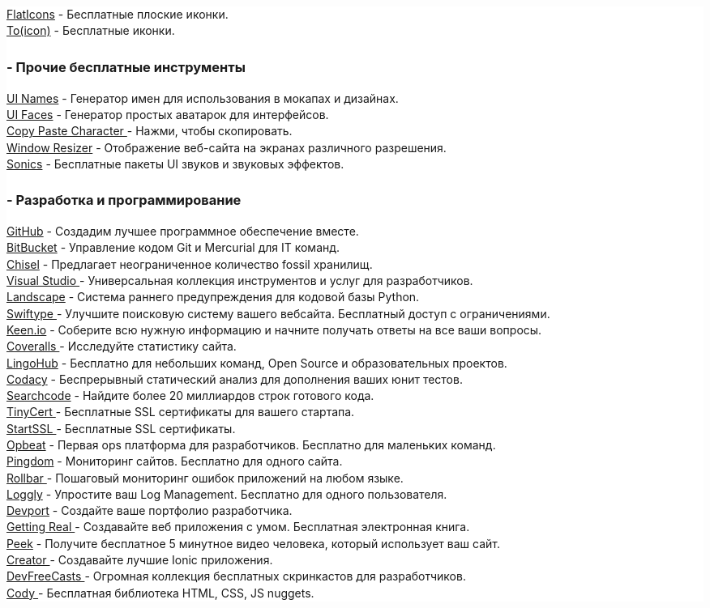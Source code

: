 [FlatIcons](http://flaticons.net/) - Бесплатные плоские иконки.   
[To(icon)](http://www.toicon.com/) - Бесплатные иконки.    


### - Прочие бесплатные инструменты

[UI Names](http://uinames.com/) - Генератор имен для использования в мокапах и дизайнах.   
[UI Faces](http://uifaces.com/) - Генератор простых аватарок для интерфейсов.   
[Copy Paste Character ](http://copypastecharacter.com/) - Нажми, чтобы скопировать.   
[Window Resizer](https://chrome.google.com/webstore/detail/window-resizer/kkelicaakdanhinjdeammmilcgefonfh/details?hl=en) - Отображение веб-сайта на экранах различного разрешения.   
[Sonics](http://www.sonics.io/) - Бесплатные пакеты UI звуков и звуковых эффектов.   


### - Разработка и программирование

[GitHub](https://github.com/) - Создадим лучшее программное обеспечение вместе.    
[BitBucket](https://bitbucket.org/) - Управление кодом Git и Mercurial для IT команд.    
[Chisel](http://chiselapp.com/) - Предлагает неограниченное количество fossil хранилищ.    
[Visual Studio ](https://www.visualstudio.com/) - Универсальная коллекция инструментов и услуг для разработчиков.    
[Landscape](https://landscape.io/) - Cистема раннего предупреждения для кодовой базы Python.    
[Swiftype ](https://swiftype.com/) - Улучшите поисковую систему вашего вебсайта. Бесплатный доступ с ограничениями.    
[Keen.io](https://keen.io/) - Соберите всю нужную информацию и начните получать ответы на все ваши вопросы.    
[Coveralls ](https://coveralls.io/) - Исследуйте статистику сайта.    
[LingoHub](https://lingohub.com/) - Бесплатно для небольших команд, Open Source и образовательных проектов.   
[Codacy](https://www.codacy.com/) - Беспрерывный статический анализ для дополнения ваших юнит тестов.   
[Searchcode](https://searchcode.com/) - Найдите более 20 миллиардов строк готового кода.    
[TinyCert ](https://www.tinycert.org/) - Бесплатные SSL сертификаты для вашего стартапа.    
[StartSSL ](https://www.startssl.com/) - Бесплатные SSL сертификаты.    
[Opbeat](https://opbeat.com/) - Первая ops платформа для разработчиков. Бесплатно для маленьких команд.    
[Pingdom](https://www.pingdom.com/free/) - Мониторинг сайтов. Бесплатно для одного сайта.    
[Rollbar ](https://rollbar.com/) - Пошаговый мониторинг ошибок приложений на любом языке.    
[Loggly](https://www.loggly.com/) - Упростите ваш Log Management. Бесплатно для одного пользователя.    
[Devport](http://devport.co/) - Создайте ваше портфолио разработчика.    
[Getting Real ](https://gettingreal.37signals.com/) - Создавайте веб приложения с умом. Бесплатная электронная книга.    
[Peek](http://peek.usertesting.com/) - Получите бесплатное 5 минутное видео человека, который использует ваш сайт.    
[Creator ](https://creator.ionic.io/) - Создавайте лучшие Ionic приложения.    
[DevFreeCasts ](http://devfreecasts.org/) - Огромная коллекция бесплатных скринкастов для разработчиков.   
[Cody ](http://codyhouse.co/) - Бесплатная библиотека HTML, CSS, JS nuggets.    

